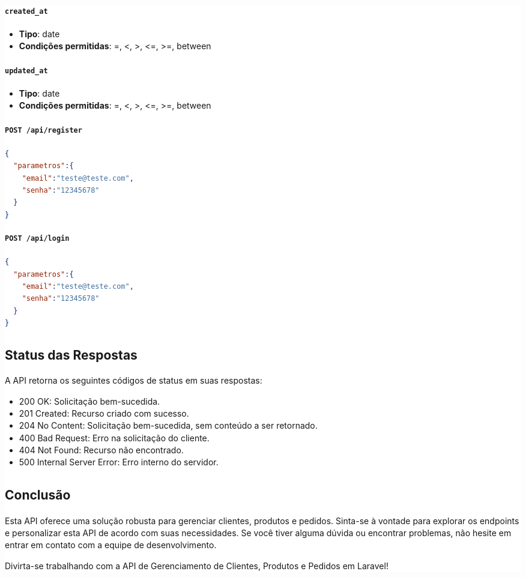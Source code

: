 #### `created_at`
- **Tipo**: date
- **Condições permitidas**: =, <, >, <=, >=, between

#### `updated_at`
- **Tipo**: date
- **Condições permitidas**: =, <, >, <=, >=, between

#### `POST /api/register`

```json
{
  "parametros":{
    "email":"teste@teste.com",
    "senha":"12345678"
  }
}
```

#### `POST /api/login`

```json
{
  "parametros":{
    "email":"teste@teste.com",
    "senha":"12345678"
  }
}
```


## Status das Respostas

A API retorna os seguintes códigos de status em suas respostas:

- 200 OK: Solicitação bem-sucedida.
- 201 Created: Recurso criado com sucesso.
- 204 No Content: Solicitação bem-sucedida, sem conteúdo a ser retornado.
- 400 Bad Request: Erro na solicitação do cliente.
- 404 Not Found: Recurso não encontrado.
- 500 Internal Server Error: Erro interno do servidor.

## Conclusão

Esta API oferece uma solução robusta para gerenciar clientes, produtos e pedidos. Sinta-se à vontade para explorar os endpoints e personalizar esta API de acordo com suas necessidades. Se você tiver alguma dúvida ou encontrar problemas, não hesite em entrar em contato com a equipe de desenvolvimento.

Divirta-se trabalhando com a API de Gerenciamento de Clientes, Produtos e Pedidos em Laravel!
